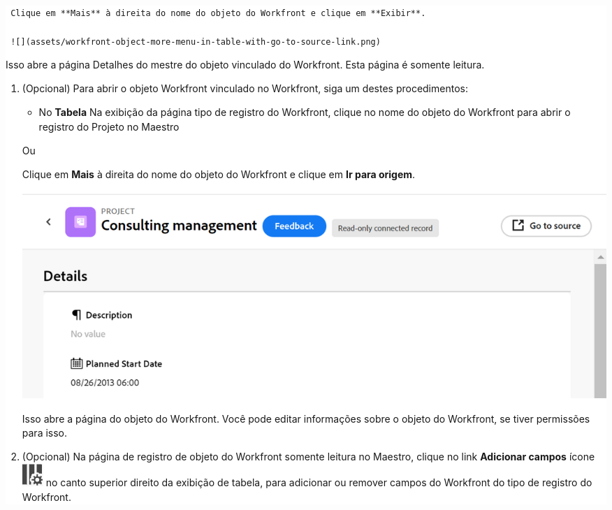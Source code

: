      Clique em **Mais** à direita do nome do objeto do Workfront e clique em **Exibir**.

     ![](assets/workfront-object-more-menu-in-table-with-go-to-source-link.png)

   Isso abre a página Detalhes do mestre do objeto vinculado do Workfront. Esta página é somente leitura.

1. (Opcional) Para abrir o objeto Workfront vinculado no Workfront, siga um destes procedimentos:

   * No **Tabela** Na exibição da página tipo de registro do Workfront, clique no nome do objeto do Workfront para abrir o registro do Projeto no Maestro

   Ou

   Clique em **Mais** à direita do nome do objeto do Workfront e clique em **Ir para origem**.

   ![](assets/workfront-project-maestro-details-page-with-go-to-source-link.png)

   Isso abre a página do objeto do Workfront. Você pode editar informações sobre o objeto do Workfront, se tiver permissões para isso.

1. (Opcional) Na página de registro de objeto do Workfront somente leitura no Maestro, clique no link **Adicionar campos** ícone ![](assets/add-fields-icon.png) no canto superior direito da exibição de tabela, para adicionar ou remover campos do Workfront do tipo de registro do Workfront.
